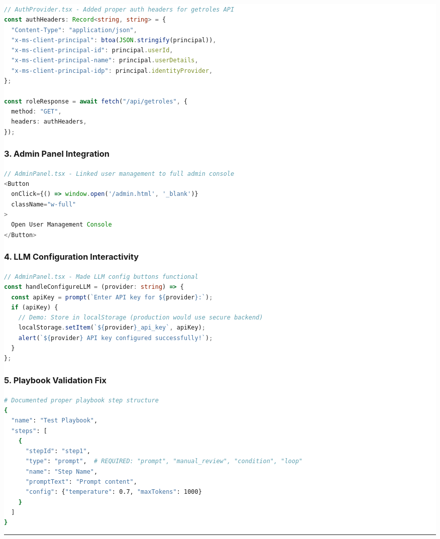 ```typescript
// AuthProvider.tsx - Added proper auth headers for getroles API
const authHeaders: Record<string, string> = {
  "Content-Type": "application/json",
  "x-ms-client-principal": btoa(JSON.stringify(principal)),
  "x-ms-client-principal-id": principal.userId,
  "x-ms-client-principal-name": principal.userDetails,
  "x-ms-client-principal-idp": principal.identityProvider,
};

const roleResponse = await fetch("/api/getroles", {
  method: "GET",
  headers: authHeaders,
});
```

### **3. Admin Panel Integration**

```typescript
// AdminPanel.tsx - Linked user management to full admin console
<Button
  onClick={() => window.open('/admin.html', '_blank')}
  className="w-full"
>
  Open User Management Console
</Button>
```

### **4. LLM Configuration Interactivity**

```typescript
// AdminPanel.tsx - Made LLM config buttons functional
const handleConfigureLLM = (provider: string) => {
  const apiKey = prompt(`Enter API key for ${provider}:`);
  if (apiKey) {
    // Demo: Store in localStorage (production would use secure backend)
    localStorage.setItem(`${provider}_api_key`, apiKey);
    alert(`${provider} API key configured successfully!`);
  }
};
```

### **5. Playbook Validation Fix**

```bash
# Documented proper playbook step structure
{
  "name": "Test Playbook",
  "steps": [
    {
      "stepId": "step1",
      "type": "prompt",  # REQUIRED: "prompt", "manual_review", "condition", "loop"
      "name": "Step Name",
      "promptText": "Prompt content",
      "config": {"temperature": 0.7, "maxTokens": 1000}
    }
  ]
}
```

---